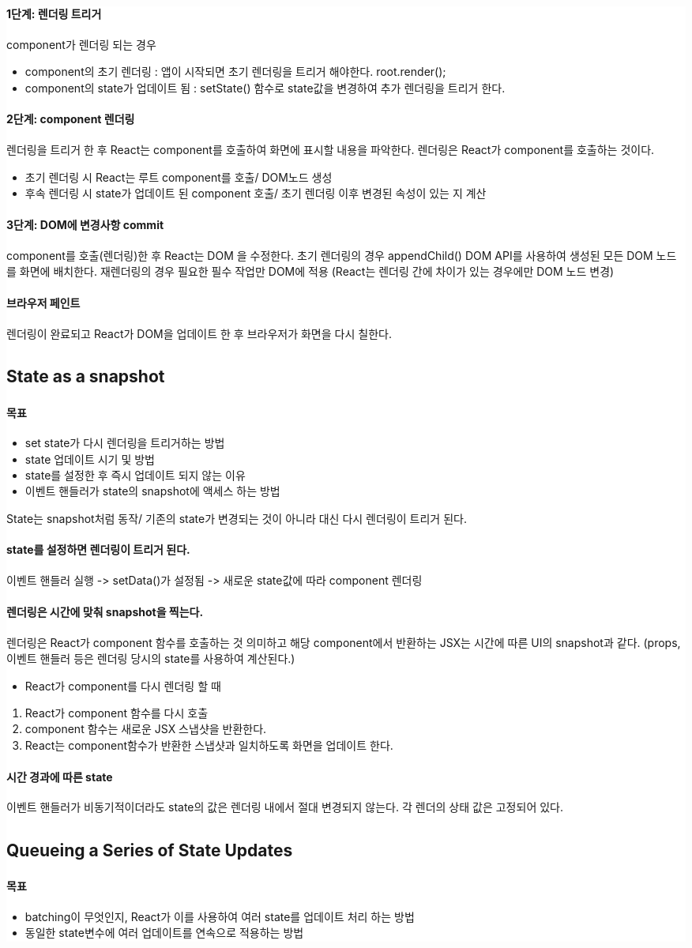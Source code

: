 #### 1단계: 렌더링 트리거
component가 렌더링 되는 경우
- component의 초기 렌더링
: 앱이 시작되면 초기 렌더링을 트리거 해야한다. root.render();
- component의 state가 업데이트 됨
: setState() 함수로 state값을 변경하여 추가 렌더링을 트리거 한다. 

#### 2단계: component 렌더링
렌더링을 트리거 한 후 React는 component를 호출하여 화면에 표시할 내용을 파악한다. 렌더링은 React가 component를 호출하는 것이다.
- 초기 렌더링 시 React는 루트 component를 호출/ DOM노드 생성
- 후속 렌더링 시 state가 업데이트 된 component 호출/ 초기 렌더링 이후 변경된 속성이 있는 지 계산

#### 3단계: DOM에 변경사항 commit
component를 호출(렌더링)한 후 React는 DOM 을 수정한다.
초기 렌더링의 경우 appendChild() DOM API를 사용하여 생성된 모든 DOM 노드를 화면에 배치한다.
재렌더링의 경우 필요한 필수 작업만 DOM에 적용
	(React는 렌더링 간에 차이가 있는 경우에만 DOM 노드 변경)

#### 브라우저 페인트
렌더링이 완료되고 React가 DOM을 업데이트 한 후 브라우저가 화면을 다시 칠한다. 

## State as a snapshot
#### 목표
- set state가 다시 렌더링을 트리거하는 방법
- state 업데이트 시기 및 방법
- state를 설정한 후 즉시 업데이트 되지 않는 이유
- 이벤트 핸들러가 state의 snapshot에 액세스 하는 방법

State는 snapshot처럼 동작/ 기존의 state가 변경되는 것이 아니라 대신 다시 렌더링이 트리거 된다.

#### state를 설정하면 렌더링이 트리거 된다.
이벤트 핸들러 실행 -> setData()가 설정됨 -> 새로운 state값에 따라 component 렌더링

#### 렌더링은 시간에 맞춰 snapshot을 찍는다.
렌더링은 React가 component 함수를 호출하는 것 의미하고 해당 component에서 반환하는 JSX는 시간에 따른 UI의 snapshot과 같다. (props, 이벤트 핸들러 등은 렌더링 당시의 state를 사용하여 계산된다.)

- React가 component를 다시 렌더링 할 때
1) React가 component 함수를 다시 호출
2) component 함수는 새로운 JSX 스냅샷을 반환한다.
3) React는 component함수가 반환한 스냅샷과 일치하도록 화면을 업데이트 한다.

#### 시간 경과에 따른 state
이벤트 핸들러가 비동기적이더라도 state의 값은 렌더링 내에서 절대 변경되지 않는다. 각 렌더의 상태 값은 고정되어 있다.

## Queueing a Series of State Updates
#### 목표
- batching이 무엇인지, React가 이를 사용하여 여러 state를 업데이트 처리 하는 방법
- 동일한 state변수에 여러 업데이트를 연속으로 적용하는 방법
